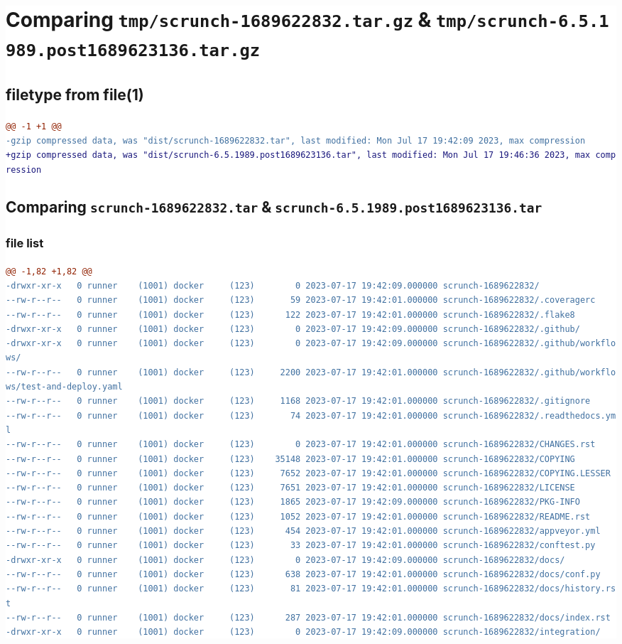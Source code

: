 # Comparing `tmp/scrunch-1689622832.tar.gz` & `tmp/scrunch-6.5.1989.post1689623136.tar.gz`

## filetype from file(1)

```diff
@@ -1 +1 @@
-gzip compressed data, was "dist/scrunch-1689622832.tar", last modified: Mon Jul 17 19:42:09 2023, max compression
+gzip compressed data, was "dist/scrunch-6.5.1989.post1689623136.tar", last modified: Mon Jul 17 19:46:36 2023, max compression
```

## Comparing `scrunch-1689622832.tar` & `scrunch-6.5.1989.post1689623136.tar`

### file list

```diff
@@ -1,82 +1,82 @@
-drwxr-xr-x   0 runner    (1001) docker     (123)        0 2023-07-17 19:42:09.000000 scrunch-1689622832/
--rw-r--r--   0 runner    (1001) docker     (123)       59 2023-07-17 19:42:01.000000 scrunch-1689622832/.coveragerc
--rw-r--r--   0 runner    (1001) docker     (123)      122 2023-07-17 19:42:01.000000 scrunch-1689622832/.flake8
-drwxr-xr-x   0 runner    (1001) docker     (123)        0 2023-07-17 19:42:09.000000 scrunch-1689622832/.github/
-drwxr-xr-x   0 runner    (1001) docker     (123)        0 2023-07-17 19:42:09.000000 scrunch-1689622832/.github/workflows/
--rw-r--r--   0 runner    (1001) docker     (123)     2200 2023-07-17 19:42:01.000000 scrunch-1689622832/.github/workflows/test-and-deploy.yaml
--rw-r--r--   0 runner    (1001) docker     (123)     1168 2023-07-17 19:42:01.000000 scrunch-1689622832/.gitignore
--rw-r--r--   0 runner    (1001) docker     (123)       74 2023-07-17 19:42:01.000000 scrunch-1689622832/.readthedocs.yml
--rw-r--r--   0 runner    (1001) docker     (123)        0 2023-07-17 19:42:01.000000 scrunch-1689622832/CHANGES.rst
--rw-r--r--   0 runner    (1001) docker     (123)    35148 2023-07-17 19:42:01.000000 scrunch-1689622832/COPYING
--rw-r--r--   0 runner    (1001) docker     (123)     7652 2023-07-17 19:42:01.000000 scrunch-1689622832/COPYING.LESSER
--rw-r--r--   0 runner    (1001) docker     (123)     7651 2023-07-17 19:42:01.000000 scrunch-1689622832/LICENSE
--rw-r--r--   0 runner    (1001) docker     (123)     1865 2023-07-17 19:42:09.000000 scrunch-1689622832/PKG-INFO
--rw-r--r--   0 runner    (1001) docker     (123)     1052 2023-07-17 19:42:01.000000 scrunch-1689622832/README.rst
--rw-r--r--   0 runner    (1001) docker     (123)      454 2023-07-17 19:42:01.000000 scrunch-1689622832/appveyor.yml
--rw-r--r--   0 runner    (1001) docker     (123)       33 2023-07-17 19:42:01.000000 scrunch-1689622832/conftest.py
-drwxr-xr-x   0 runner    (1001) docker     (123)        0 2023-07-17 19:42:09.000000 scrunch-1689622832/docs/
--rw-r--r--   0 runner    (1001) docker     (123)      638 2023-07-17 19:42:01.000000 scrunch-1689622832/docs/conf.py
--rw-r--r--   0 runner    (1001) docker     (123)       81 2023-07-17 19:42:01.000000 scrunch-1689622832/docs/history.rst
--rw-r--r--   0 runner    (1001) docker     (123)      287 2023-07-17 19:42:01.000000 scrunch-1689622832/docs/index.rst
-drwxr-xr-x   0 runner    (1001) docker     (123)        0 2023-07-17 19:42:09.000000 scrunch-1689622832/integration/
```
